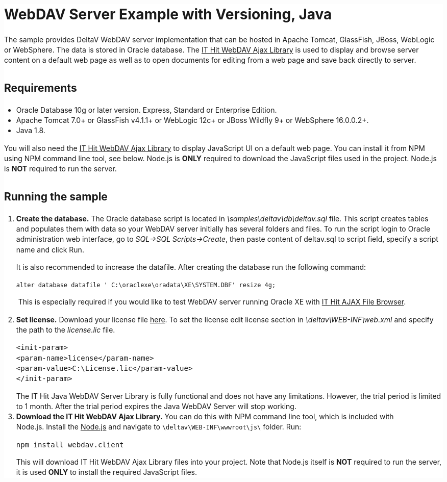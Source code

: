 
<h1 class="d-xl-block d-none">WebDAV Server Example with Versioning, Java</h1>
<p><span>The sample provides&nbsp;DeltaV WebDAV server implementation that can be hosted in <span>Apache Tomcat, GlassFish, JBoss,&nbsp;WebLogic or&nbsp;WebSphere</span>. The data is stored in Oracle database.&nbsp;</span><span>The <a title="AJAX Library" href="https://www.webdavsystem.com/ajax/">IT Hit WebDAV Ajax Library</a> is used to display and browse server content on a default web page as well as to open documents for editing from a web page and save back directly to server.</span></p>
<h2>Requirements</h2>
<ul>
<li>Oracle Database 10g or later version.&nbsp;Express, Standard or Enterprise Edition.</li>
<li>Apache Tomcat 7.0+ or GlassFish v4.1.1+ or&nbsp;WebLogic 12c+ or JBoss Wildfly 9+ or WebSphere&nbsp;16.0.0.2+.</li>
<li>Java 1.8.</li>
</ul>
<p>You will also need the&nbsp;<a title="AJAX Library" href="https://www.webdavsystem.com/ajax/">IT Hit WebDAV Ajax Library</a>&nbsp;to display JavaScript UI on a default web page. You can install it from NPM using NPM command line tool, see below. Node.js is <strong>ONLY</strong> required to download the JavaScript files used in the project. Node.js is <strong>NOT</strong> required to run the server.</p>
<h2>Running the sample</h2>
<ol>
<li><strong>Create the database.</strong>&nbsp;The Oracle database script is located in&nbsp;<em>\samples\deltav\db\<em>deltav</em>.sql</em>&nbsp;file. This script creates tables and populates them with data so your WebDAV server initially has several folders and files. To run the script login to Oracle administration web interface, go to&nbsp;<em>SQL-&gt;SQL Scripts-&gt;Create</em>, then paste content of deltav.sql to script field, specify a script name and click Run.<br>
<p>It is also recommended to increase the datafile. After creating the database run the following command:</p>
<div class="code">
<pre class="brush:csharp;auto-links:false;toolbar:false"><code class="code">alter database datafile ' C:\oraclexe\oradata\XE\SYSTEM.DBF' resize 4g;</code></pre>
</div>
<p>&nbsp;This is especially required if you would like to test WebDAV server running Oracle XE with&nbsp;<a href="https://www.webdavsystem.com/ajaxfilebrowser/">IT Hit AJAX File Browser</a>.</p>
</li>
<li><strong>Set license.</strong>&nbsp;Download your license file&nbsp;<a href="https://www.webdavsystem.com/javaserver/download/">here</a>. To set the license edit license section in&nbsp;<em>\<em>deltav</em>\WEB-INF\web.xml</em>&nbsp;and specify the path to the&nbsp;<em>license.lic</em>&nbsp;file.
<pre class="brush:xml;auto-links:false;toolbar:false">&lt;init-param&gt;
&lt;param-name&gt;license&lt;/param-name&gt;
&lt;param-value&gt;C:\License.lic&lt;/param-value&gt;
&lt;/init-param&gt;</pre>
The IT Hit Java WebDAV Server Library is fully functional and does not have any limitations. However, the trial period is limited to 1 month. After the trial period expires the Java WebDAV Server will stop working.</li>
<li><span><strong>Download the IT Hit WebDAV Ajax Library.</strong>&nbsp;</span>You can do this with NPM command line tool, which is included with Node.js.&nbsp;Install the&nbsp;<a href="https://nodejs.org/en/download/">Node.js</a>&nbsp;and navigate to&nbsp;<code class="code">\deltav\WEB-INF\wwwroot\js\</code>&nbsp;folder. Run:&nbsp;
<pre class="brush:html;auto-links:false;toolbar:false">npm install&nbsp;webdav.client</pre>
This will download IT Hit WebDAV Ajax Library files into your project. Note that Node.js itself is <strong>NOT</strong> required to run the server, it is used <strong>ONLY</strong> to install the required JavaScript files.</li>